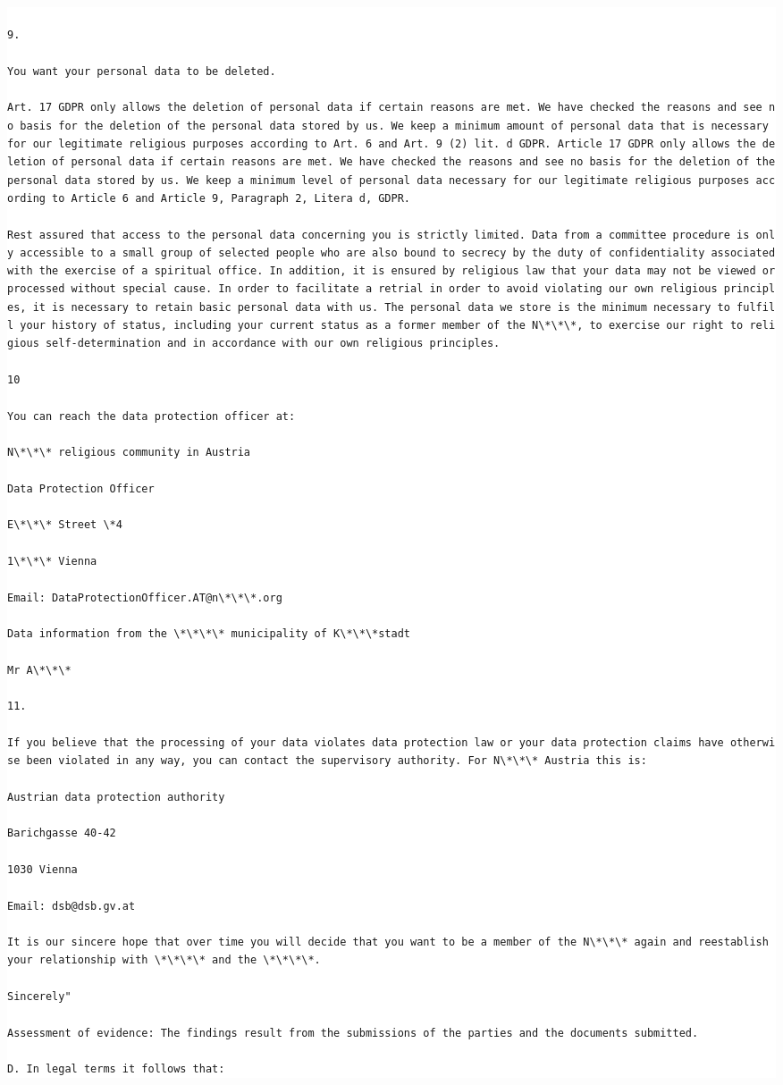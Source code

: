```

9.

You want your personal data to be deleted.

Art. 17 GDPR only allows the deletion of personal data if certain reasons are met. We have checked the reasons and see no basis for the deletion of the personal data stored by us. We keep a minimum amount of personal data that is necessary for our legitimate religious purposes according to Art. 6 and Art. 9 (2) lit. d GDPR. Article 17 GDPR only allows the deletion of personal data if certain reasons are met. We have checked the reasons and see no basis for the deletion of the personal data stored by us. We keep a minimum level of personal data necessary for our legitimate religious purposes according to Article 6 and Article 9, Paragraph 2, Litera d, GDPR.

Rest assured that access to the personal data concerning you is strictly limited. Data from a committee procedure is only accessible to a small group of selected people who are also bound to secrecy by the duty of confidentiality associated with the exercise of a spiritual office. In addition, it is ensured by religious law that your data may not be viewed or processed without special cause. In order to facilitate a retrial in order to avoid violating our own religious principles, it is necessary to retain basic personal data with us. The personal data we store is the minimum necessary to fulfill your history of status, including your current status as a former member of the N\*\*\*, to exercise our right to religious self-determination and in accordance with our own religious principles.

10

You can reach the data protection officer at:

N\*\*\* religious community in Austria

Data Protection Officer

E\*\*\* Street \*4

1\*\*\* Vienna

Email: DataProtectionOfficer.AT@n\*\*\*.org

Data information from the \*\*\*\* municipality of K\*\*\*stadt

Mr A\*\*\*

11.

If you believe that the processing of your data violates data protection law or your data protection claims have otherwise been violated in any way, you can contact the supervisory authority. For N\*\*\* Austria this is:

Austrian data protection authority

Barichgasse 40-42

1030 Vienna

Email: dsb@dsb.gv.at

It is our sincere hope that over time you will decide that you want to be a member of the N\*\*\* again and reestablish your relationship with \*\*\*\* and the \*\*\*\*.

Sincerely"

Assessment of evidence: The findings result from the submissions of the parties and the documents submitted.

D. In legal terms it follows that:
```